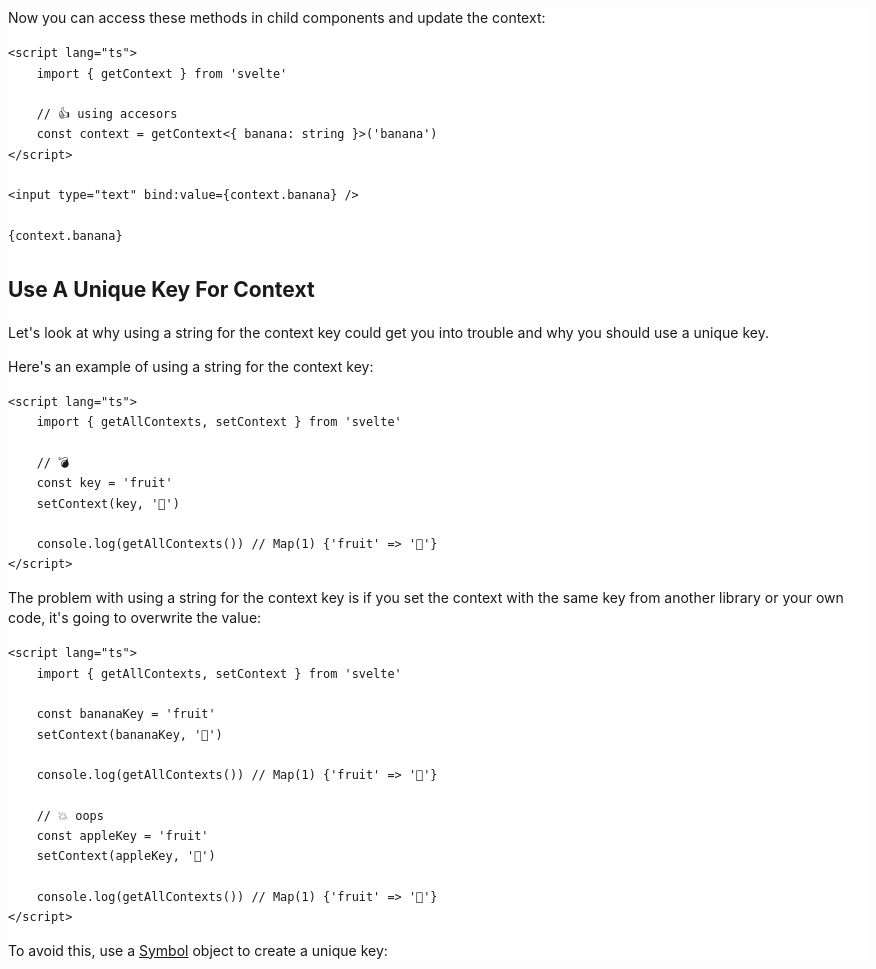 Now you can access these methods in child components and update the context:

```svelte:src/routes/D.svelte
<script lang="ts">
	import { getContext } from 'svelte'

	// 👍 using accesors
	const context = getContext<{ banana: string }>('banana')
</script>

<input type="text" bind:value={context.banana} />

{context.banana}
```

## Use A Unique Key For Context

Let's look at why using a string for the context key could get you into trouble and why you should use a unique key.

Here's an example of using a string for the context key:

```svelte:example
<script lang="ts">
	import { getAllContexts, setContext } from 'svelte'

	// 💣️
	const key = 'fruit'
	setContext(key, '🍌')

	console.log(getAllContexts()) // Map(1) {'fruit' => '🍌'}
</script>
```

The problem with using a string for the context key is if you set the context with the same key from another library or your own code, it's going to overwrite the value:

```svelte:example
<script lang="ts">
	import { getAllContexts, setContext } from 'svelte'

	const bananaKey = 'fruit'
	setContext(bananaKey, '🍌')

	console.log(getAllContexts()) // Map(1) {'fruit' => '🍌'}

	// 💥 oops
	const appleKey = 'fruit'
	setContext(appleKey, '🍎')

	console.log(getAllContexts()) // Map(1) {'fruit' => '🍎'}
</script>
```

To avoid this, use a [Symbol](https://developer.mozilla.org/en-US/docs/Web/JavaScript/Reference/Global_Objects/Symbol) object to create a unique key:
